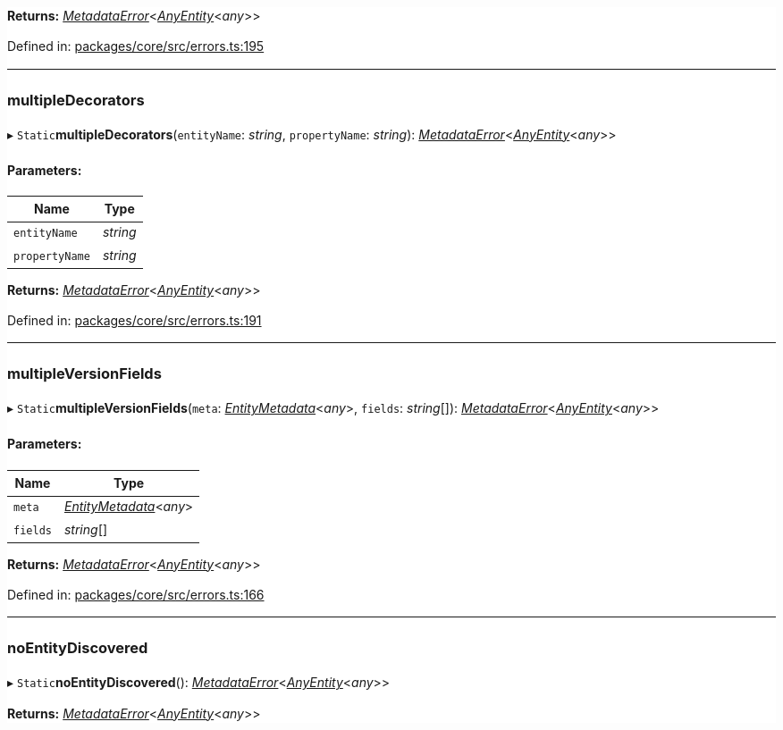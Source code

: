 **Returns:** [*MetadataError*](core.metadataerror.md)<[*AnyEntity*](../modules/core.md#anyentity)<*any*\>\>

Defined in: [packages/core/src/errors.ts:195](https://github.com/mikro-orm/mikro-orm/blob/969d4229bd/packages/core/src/errors.ts#L195)

___

### multipleDecorators

▸ `Static`**multipleDecorators**(`entityName`: *string*, `propertyName`: *string*): [*MetadataError*](core.metadataerror.md)<[*AnyEntity*](../modules/core.md#anyentity)<*any*\>\>

#### Parameters:

Name | Type |
------ | ------ |
`entityName` | *string* |
`propertyName` | *string* |

**Returns:** [*MetadataError*](core.metadataerror.md)<[*AnyEntity*](../modules/core.md#anyentity)<*any*\>\>

Defined in: [packages/core/src/errors.ts:191](https://github.com/mikro-orm/mikro-orm/blob/969d4229bd/packages/core/src/errors.ts#L191)

___

### multipleVersionFields

▸ `Static`**multipleVersionFields**(`meta`: [*EntityMetadata*](core.entitymetadata.md)<*any*\>, `fields`: *string*[]): [*MetadataError*](core.metadataerror.md)<[*AnyEntity*](../modules/core.md#anyentity)<*any*\>\>

#### Parameters:

Name | Type |
------ | ------ |
`meta` | [*EntityMetadata*](core.entitymetadata.md)<*any*\> |
`fields` | *string*[] |

**Returns:** [*MetadataError*](core.metadataerror.md)<[*AnyEntity*](../modules/core.md#anyentity)<*any*\>\>

Defined in: [packages/core/src/errors.ts:166](https://github.com/mikro-orm/mikro-orm/blob/969d4229bd/packages/core/src/errors.ts#L166)

___

### noEntityDiscovered

▸ `Static`**noEntityDiscovered**(): [*MetadataError*](core.metadataerror.md)<[*AnyEntity*](../modules/core.md#anyentity)<*any*\>\>

**Returns:** [*MetadataError*](core.metadataerror.md)<[*AnyEntity*](../modules/core.md#anyentity)<*any*\>\>
